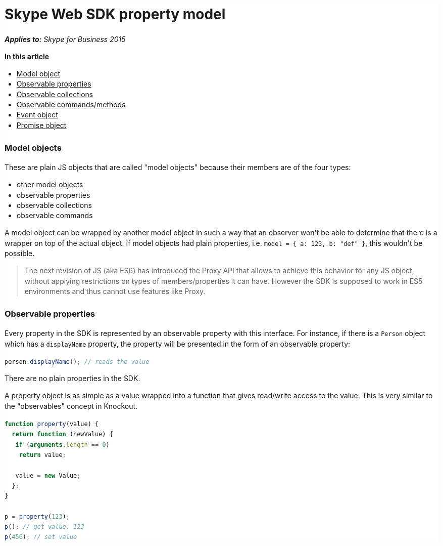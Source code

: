 # Skype Web SDK property model


 _**Applies to:** Skype for Business 2015_

 **In this article**  
- [Model object](#model)
- [Observable properties](#property)
- [Observable collections](#collection)
- [Observable commands/methods](#command)  
- [Event object](#event)
- [Promise object](#promise)

### Model objects
<a name="model"></a>

These are plain JS objects that are called "model objects" because their members are of the four types:

- other model objects
- observable properties
- observable collections 
- observable commands

A model object can be wrapped by another model object in such a way that an observer won't be able to determine that there is a wrapper on top of the actual object. If model objects had plain properties, i.e. `model = { a: 123, b: "def" }`, this wouldn't be possible.

>The next revision of JS (aka ES6) has introduced the Proxy API that allows to achieve this behavior for any JS object, without applying restrictions on types of members/properties it can have. However the SDK is supposed to work in ES5 environments and thus cannot use features like Proxy.

### Observable properties
<a name="property"></a>

Every property in the SDK is represented by an observable property with this interface. For instance, if there is a `Person` object which has a `displayName` property, the property will be presented in the form of an observable property:

```js
person.displayName(); // reads the value
```

There are no plain properties in the SDK.

A property object is as simple as a value wrapped into a function that gives read/write access to the value. This is very similar to the "observables" concept in Knockout.

```js
function property(value) {
  return function (newValue) {
   if (arguments.length == 0)
    return value;
   
   value = new Value;
  };
}

p = property(123);
p(); // get value: 123
p(456); // set value
```
